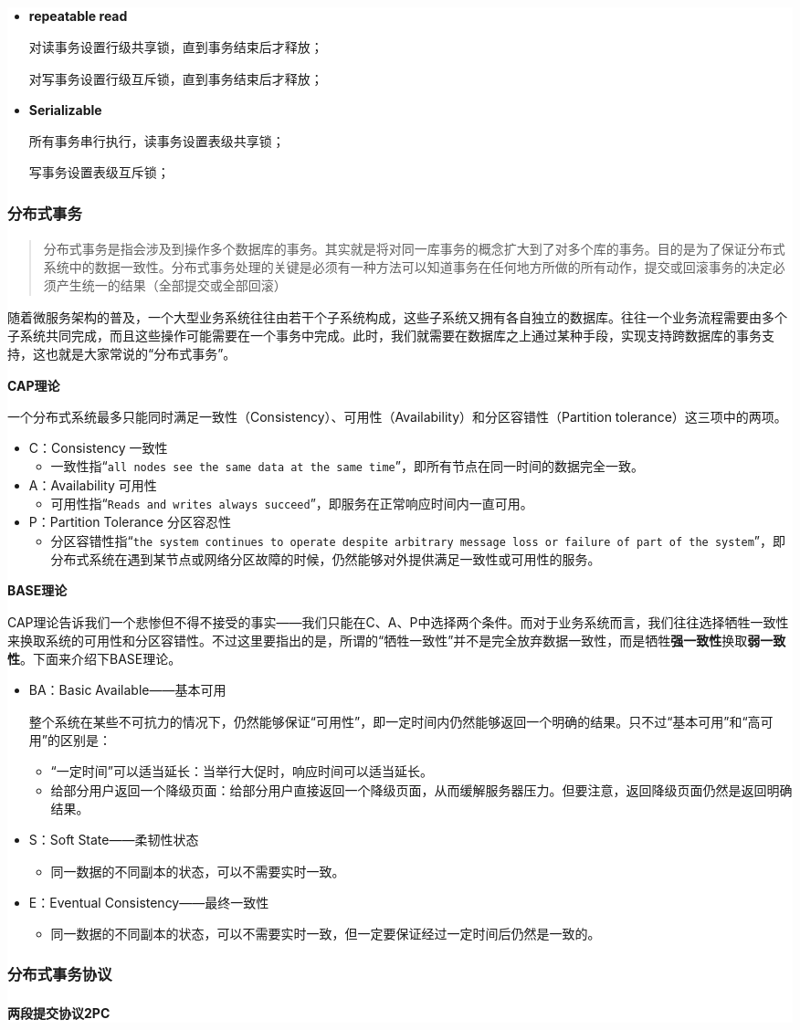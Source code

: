 * **repeatable read**

  对读事务设置行级共享锁，直到事务结束后才释放；

  对写事务设置行级互斥锁，直到事务结束后才释放；

* **Serializable**

  所有事务串行执行，读事务设置表级共享锁；

  写事务设置表级互斥锁；



### 分布式事务

> 分布式事务是指会涉及到操作多个数据库的事务。其实就是将对同一库事务的概念扩大到了对多个库的事务。目的是为了保证分布式系统中的数据一致性。分布式事务处理的关键是必须有一种方法可以知道事务在任何地方所做的所有动作，提交或回滚事务的决定必须产生统一的结果（全部提交或全部回滚）

随着微服务架构的普及，一个大型业务系统往往由若干个子系统构成，这些子系统又拥有各自独立的数据库。往往一个业务流程需要由多个子系统共同完成，而且这些操作可能需要在一个事务中完成。此时，我们就需要在数据库之上通过某种手段，实现支持跨数据库的事务支持，这也就是大家常说的“分布式事务”。



**CAP理论**

一个分布式系统最多只能同时满足一致性（Consistency）、可用性（Availability）和分区容错性（Partition tolerance）这三项中的两项。

* C：Consistency 一致性
  * 一致性指“`all nodes see the same data at the same time`”，即所有节点在同一时间的数据完全一致。
* A：Availability 可用性
  * 可用性指“`Reads and writes always succeed`”，即服务在正常响应时间内一直可用。
* P：Partition Tolerance 分区容忍性
  * 分区容错性指“`the system continues to operate despite arbitrary message loss or failure of part of the system`”，即分布式系统在遇到某节点或网络分区故障的时候，仍然能够对外提供满足一致性或可用性的服务。



**BASE理论**

CAP理论告诉我们一个悲惨但不得不接受的事实——我们只能在C、A、P中选择两个条件。而对于业务系统而言，我们往往选择牺牲一致性来换取系统的可用性和分区容错性。不过这里要指出的是，所谓的“牺牲一致性”并不是完全放弃数据一致性，而是牺牲**强一致性**换取**弱一致性**。下面来介绍下BASE理论。

* BA：Basic Available——基本可用

  整个系统在某些不可抗力的情况下，仍然能够保证“可用性”，即一定时间内仍然能够返回一个明确的结果。只不过“基本可用”和“高可用”的区别是：

  * “一定时间”可以适当延长：当举行大促时，响应时间可以适当延长。
  * 给部分用户返回一个降级页面：给部分用户直接返回一个降级页面，从而缓解服务器压力。但要注意，返回降级页面仍然是返回明确结果。

* S：Soft State——柔韧性状态

  * 同一数据的不同副本的状态，可以不需要实时一致。

* E：Eventual Consistency——最终一致性

  * 同一数据的不同副本的状态，可以不需要实时一致，但一定要保证经过一定时间后仍然是一致的。



### 分布式事务协议

#### 两段提交协议2PC
